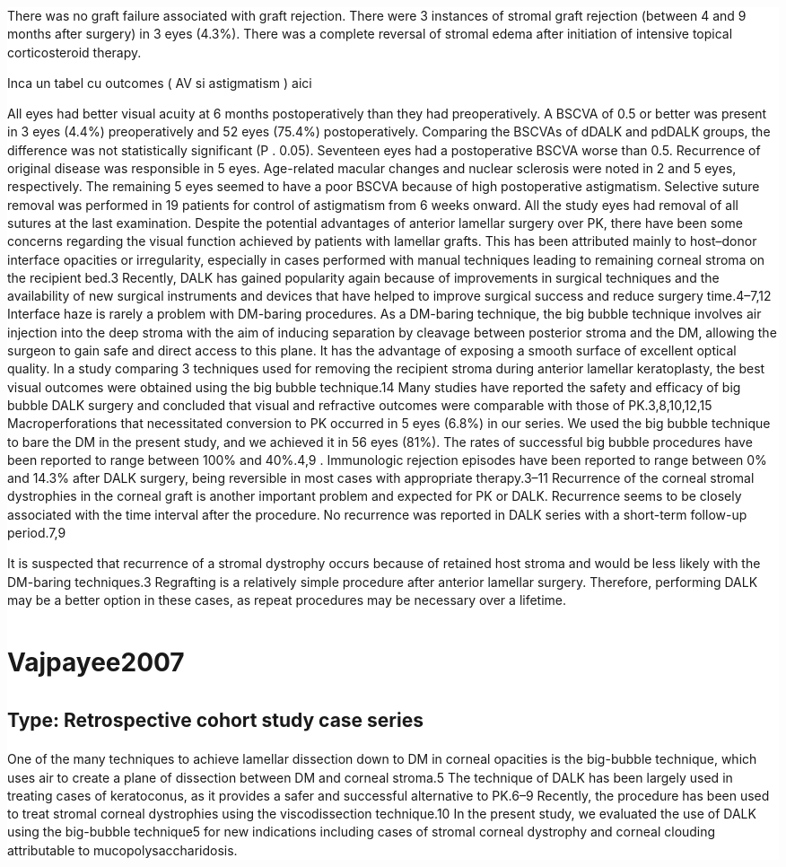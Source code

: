 There was no graft failure associated with graft rejection. There were 3 instances of stromal graft rejection (between 4 and 9 months after surgery) in 3 eyes (4.3%). There was a complete reversal of stromal edema after initiation of intensive topical corticosteroid therapy.

Inca un tabel cu outcomes ( AV si astigmatism ) aici

All eyes had better visual acuity at 6 months postoperatively than they had preoperatively. A BSCVA of 0.5 or better was present in 3 eyes (4.4%) preoperatively and 52 eyes (75.4%) postoperatively. Comparing the BSCVAs of dDALK and pdDALK groups, the difference was not statistically significant (P . 0.05).
Seventeen eyes had a postoperative BSCVA worse than 0.5. Recurrence of original disease was responsible in 5 eyes. Age-related macular changes and nuclear sclerosis were noted in 2 and 5 eyes, respectively. The remaining 5 eyes seemed to have a poor BSCVA because of high postoperative astigmatism. Selective suture removal was performed in 19 patients for control of astigmatism from 6 weeks onward. All the study eyes had removal of all sutures at the last examination.
Despite the potential advantages of anterior lamellar surgery over PK, there have been some concerns regarding the visual function achieved by patients with lamellar grafts. This has been attributed mainly to host–donor interface opacities or irregularity, especially in cases performed with manual techniques leading to remaining corneal stroma on the recipient bed.3 Recently, DALK has gained popularity again because of improvements in surgical techniques and the availability of new surgical instruments and devices that have helped to improve surgical success and reduce surgery time.4–7,12 Interface haze is rarely a problem with DM-baring procedures. As a DM-baring technique, the big bubble technique involves air injection into the deep stroma with the aim of inducing separation by cleavage between posterior stroma and the DM, allowing the surgeon to gain safe and direct access to this plane. It has the advantage of exposing a smooth surface of excellent optical quality. In a study comparing 3 techniques used for removing the recipient stroma during anterior lamellar keratoplasty, the best visual outcomes were obtained using the big bubble technique.14
Many studies have reported the safety and efficacy of big bubble DALK surgery and concluded that visual and refractive outcomes were comparable with those of PK.3,8,10,12,15
Macroperforations that necessitated conversion to PK occurred in 5 eyes (6.8%) in our series. 
We used the big bubble technique to bare the DM in the present study, and we achieved it in 56 eyes (81%). The rates of successful big bubble procedures have been reported to range between 100% and 40%.4,9
. Immunologic rejection episodes have been reported to range between 0% and 14.3% after DALK surgery, being reversible in most cases with appropriate therapy.3–11 
Recurrence of the corneal stromal dystrophies in the corneal graft is another important problem and expected for PK or DALK. Recurrence seems to be closely associated with the time interval after the procedure. No recurrence was reported in DALK series with a short-term follow-up period.7,9

It is suspected that recurrence of a stromal dystrophy occurs because of retained host stroma and would be less likely with the DM-baring techniques.3
Regrafting is a relatively simple procedure after anterior lamellar surgery. Therefore, performing DALK may be a better option in these cases, as repeat procedures may be necessary over a lifetime.

# Vajpayee2007
## Type: Retrospective cohort study case series
One of the many techniques to achieve lamellar dissection down to DM in corneal opacities is the big-bubble technique, which uses air to create a plane of dissection between DM and corneal stroma.5 The technique of DALK has been largely used in treating cases of keratoconus, as it provides a safer and successful alternative to PK.6–9 Recently, the procedure has been used to treat stromal corneal dystrophies using the viscodissection technique.10 In the present study, we evaluated the use of DALK using the big-bubble technique5 for new indications including cases of stromal corneal dystrophy and corneal clouding attributable to mucopolysaccharidosis.

